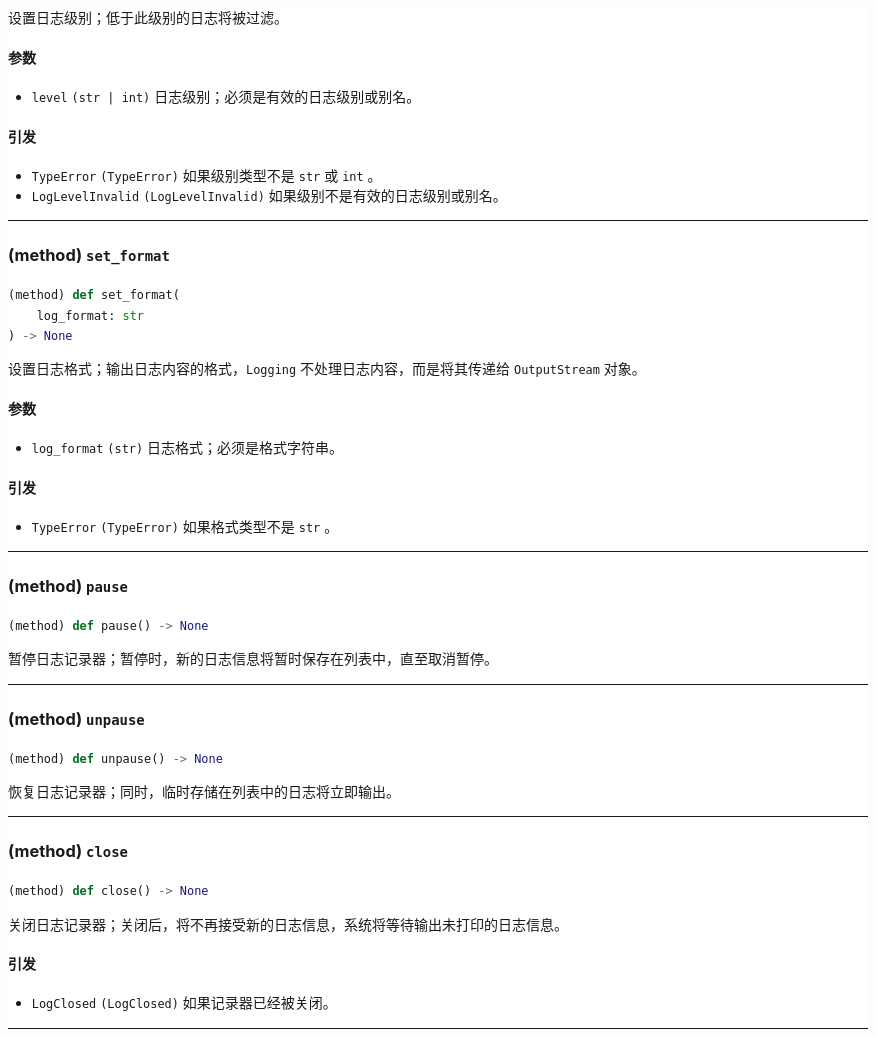 设置日志级别；低于此级别的日志将被过滤。

#### 参数
- `level` `(str | int)` 日志级别；必须是有效的日志级别或别名。

#### 引发
- `TypeError` `(TypeError)` 如果级别类型不是 `str` 或 `int` 。
- `LogLevelInvalid` `(LogLevelInvalid)` 如果级别不是有效的日志级别或别名。

---

### (method) `set_format`
```Python
(method) def set_format(
    log_format: str
) -> None
```

设置日志格式；输出日志内容的格式，`Logging` 不处理日志内容，而是将其传递给 `OutputStream` 对象。

#### 参数
- `log_format` `(str)` 日志格式；必须是格式字符串。

#### 引发
- `TypeError` `(TypeError)` 如果格式类型不是 `str` 。

---

### (method) `pause`
```Python
(method) def pause() -> None
```

暂停日志记录器；暂停时，新的日志信息将暂时保存在列表中，直至取消暂停。

---

### (method) `unpause`
```Python
(method) def unpause() -> None
```

恢复日志记录器；同时，临时存储在列表中的日志将立即输出。

---

### (method) `close`
```Python
(method) def close() -> None
```

关闭日志记录器；关闭后，将不再接受新的日志信息，系统将等待输出未打印的日志信息。

#### 引发
- `LogClosed` `(LogClosed)` 如果记录器已经被关闭。

---